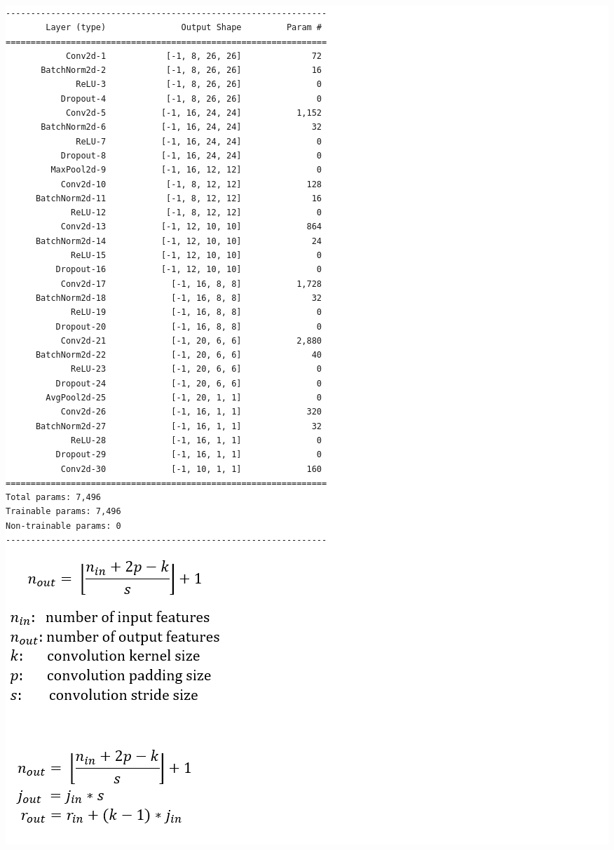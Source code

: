 ```
----------------------------------------------------------------
        Layer (type)               Output Shape         Param #
================================================================
            Conv2d-1            [-1, 8, 26, 26]              72
       BatchNorm2d-2            [-1, 8, 26, 26]              16
              ReLU-3            [-1, 8, 26, 26]               0
           Dropout-4            [-1, 8, 26, 26]               0
            Conv2d-5           [-1, 16, 24, 24]           1,152
       BatchNorm2d-6           [-1, 16, 24, 24]              32
              ReLU-7           [-1, 16, 24, 24]               0
           Dropout-8           [-1, 16, 24, 24]               0
         MaxPool2d-9           [-1, 16, 12, 12]               0
           Conv2d-10            [-1, 8, 12, 12]             128
      BatchNorm2d-11            [-1, 8, 12, 12]              16
             ReLU-12            [-1, 8, 12, 12]               0
           Conv2d-13           [-1, 12, 10, 10]             864
      BatchNorm2d-14           [-1, 12, 10, 10]              24
             ReLU-15           [-1, 12, 10, 10]               0
          Dropout-16           [-1, 12, 10, 10]               0
           Conv2d-17             [-1, 16, 8, 8]           1,728
      BatchNorm2d-18             [-1, 16, 8, 8]              32
             ReLU-19             [-1, 16, 8, 8]               0
          Dropout-20             [-1, 16, 8, 8]               0
           Conv2d-21             [-1, 20, 6, 6]           2,880
      BatchNorm2d-22             [-1, 20, 6, 6]              40
             ReLU-23             [-1, 20, 6, 6]               0
          Dropout-24             [-1, 20, 6, 6]               0
        AvgPool2d-25             [-1, 20, 1, 1]               0
           Conv2d-26             [-1, 16, 1, 1]             320
      BatchNorm2d-27             [-1, 16, 1, 1]              32
             ReLU-28             [-1, 16, 1, 1]               0
          Dropout-29             [-1, 16, 1, 1]               0
           Conv2d-30             [-1, 10, 1, 1]             160
================================================================
Total params: 7,496
Trainable params: 7,496
Non-trainable params: 0
----------------------------------------------------------------
```

![](Images/rff.png)
